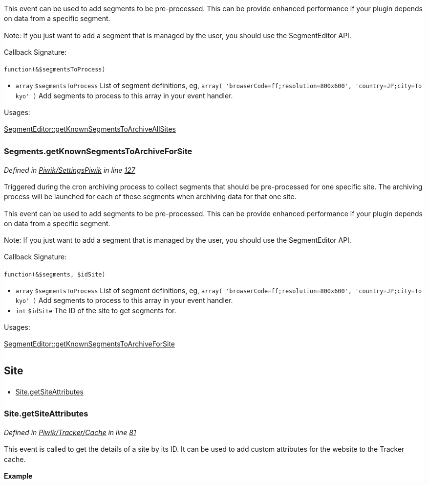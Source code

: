 This event can be used to add segments to be pre-processed. This can be provide
enhanced performance if your plugin depends on data from a specific segment.

Note: If you just want to add a segment that is managed by the user, you should use the
SegmentEditor API.

Callback Signature:
<pre><code>function(&amp;$segmentsToProcess)</code></pre>
- `array` `$segmentsToProcess` List of segment definitions, eg, ``` array( 'browserCode=ff;resolution=800x600', 'country=JP;city=Tokyo' ) ``` Add segments to process to this array in your event handler.

Usages:

[SegmentEditor::getKnownSegmentsToArchiveAllSites](https://github.com/piwik/piwik/blob/2.0-b3/plugins/SegmentEditor/SegmentEditor.php#L56)


### Segments.getKnownSegmentsToArchiveForSite
_Defined in [Piwik/SettingsPiwik](https://github.com/piwik/piwik/blob/2.0-b3/core/SettingsPiwik.php) in line [127](https://github.com/piwik/piwik/blob/2.0-b3/core/SettingsPiwik.php#L127)_

Triggered during the cron archiving process to collect segments that should be pre-processed for one specific site. The archiving process will be launched
for each of these segments when archiving data for that one site.

This event can be used to add segments to be pre-processed. This can be provide
enhanced performance if your plugin depends on data from a specific segment.

Note: If you just want to add a segment that is managed by the user, you should use the
SegmentEditor API.

Callback Signature:
<pre><code>function(&amp;$segments, $idSite)</code></pre>
- `array` `$segmentsToProcess` List of segment definitions, eg, ``` array( 'browserCode=ff;resolution=800x600', 'country=JP;city=Tokyo' ) ``` Add segments to process to this array in your event handler.
- `int` `$idSite` The ID of the site to get segments for.

Usages:

[SegmentEditor::getKnownSegmentsToArchiveForSite](https://github.com/piwik/piwik/blob/2.0-b3/plugins/SegmentEditor/SegmentEditor.php#L64)

## Site

- [Site.getSiteAttributes](#sitegetsiteattributes)

### Site.getSiteAttributes
_Defined in [Piwik/Tracker/Cache](https://github.com/piwik/piwik/blob/2.0-b3/core/Tracker/Cache.php) in line [81](https://github.com/piwik/piwik/blob/2.0-b3/core/Tracker/Cache.php#L81)_

This event is called to get the details of a site by its ID. It can be used to
add custom attributes for the website to the Tracker cache.

**Example**
